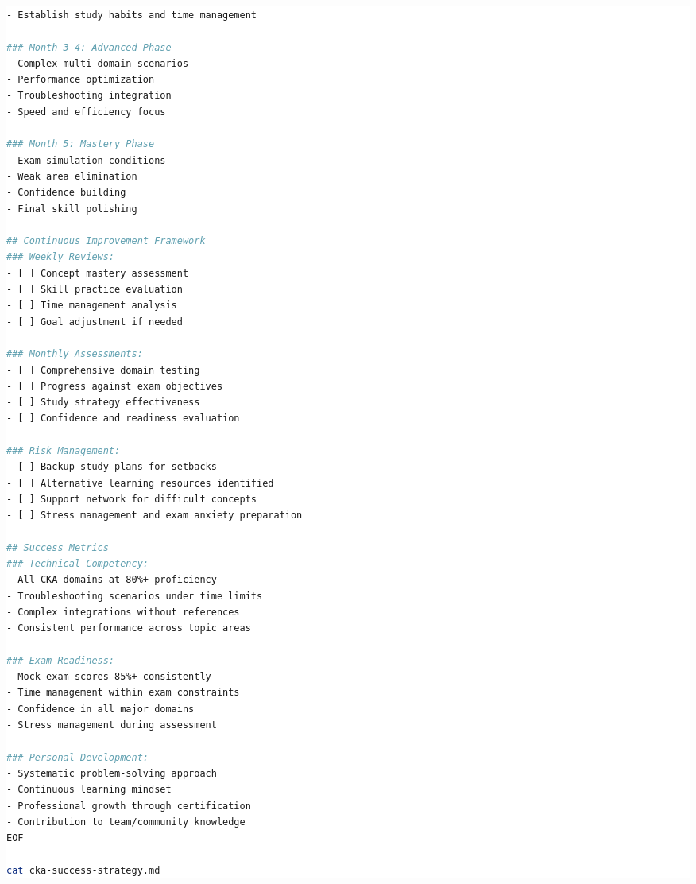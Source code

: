 ```bash
- Establish study habits and time management

### Month 3-4: Advanced Phase  
- Complex multi-domain scenarios
- Performance optimization
- Troubleshooting integration
- Speed and efficiency focus

### Month 5: Mastery Phase
- Exam simulation conditions
- Weak area elimination
- Confidence building
- Final skill polishing

## Continuous Improvement Framework
### Weekly Reviews:
- [ ] Concept mastery assessment
- [ ] Skill practice evaluation  
- [ ] Time management analysis
- [ ] Goal adjustment if needed

### Monthly Assessments:
- [ ] Comprehensive domain testing
- [ ] Progress against exam objectives
- [ ] Study strategy effectiveness
- [ ] Confidence and readiness evaluation

### Risk Management:
- [ ] Backup study plans for setbacks
- [ ] Alternative learning resources identified
- [ ] Support network for difficult concepts
- [ ] Stress management and exam anxiety preparation

## Success Metrics
### Technical Competency:
- All CKA domains at 80%+ proficiency
- Troubleshooting scenarios under time limits
- Complex integrations without references
- Consistent performance across topic areas

### Exam Readiness:
- Mock exam scores 85%+ consistently
- Time management within exam constraints
- Confidence in all major domains
- Stress management during assessment

### Personal Development:
- Systematic problem-solving approach
- Continuous learning mindset
- Professional growth through certification
- Contribution to team/community knowledge
EOF

cat cka-success-strategy.md
```
